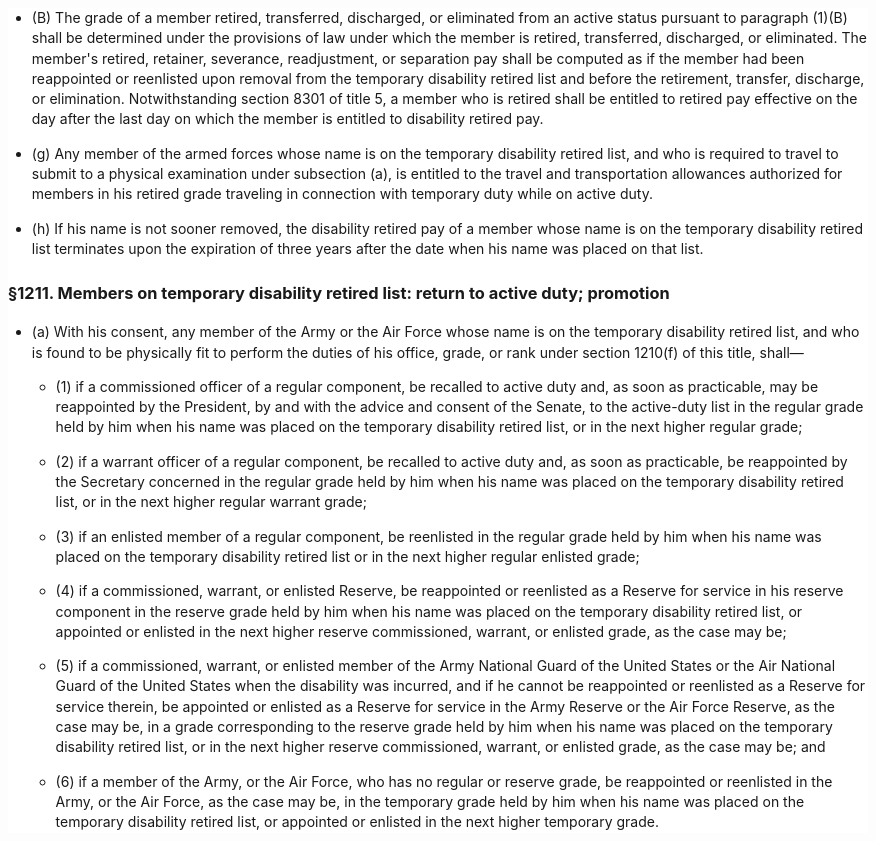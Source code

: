* (B) The grade of a member retired, transferred, discharged, or eliminated from an active status pursuant to paragraph (1)(B) shall be determined under the provisions of law under which the member is retired, transferred, discharged, or eliminated. The member's retired, retainer, severance, readjustment, or separation pay shall be computed as if the member had been reappointed or reenlisted upon removal from the temporary disability retired list and before the retirement, transfer, discharge, or elimination. Notwithstanding section 8301 of title 5, a member who is retired shall be entitled to retired pay effective on the day after the last day on which the member is entitled to disability retired pay.

* (g) Any member of the armed forces whose name is on the temporary disability retired list, and who is required to travel to submit to a physical examination under subsection (a), is entitled to the travel and transportation allowances authorized for members in his retired grade traveling in connection with temporary duty while on active duty.

* (h) If his name is not sooner removed, the disability retired pay of a member whose name is on the temporary disability retired list terminates upon the expiration of three years after the date when his name was placed on that list.

### §1211. Members on temporary disability retired list: return to active duty; promotion
* (a) With his consent, any member of the Army or the Air Force whose name is on the temporary disability retired list, and who is found to be physically fit to perform the duties of his office, grade, or rank under section 1210(f) of this title, shall—

  * (1) if a commissioned officer of a regular component, be recalled to active duty and, as soon as practicable, may be reappointed by the President, by and with the advice and consent of the Senate, to the active-duty list in the regular grade held by him when his name was placed on the temporary disability retired list, or in the next higher regular grade;

  * (2) if a warrant officer of a regular component, be recalled to active duty and, as soon as practicable, be reappointed by the Secretary concerned in the regular grade held by him when his name was placed on the temporary disability retired list, or in the next higher regular warrant grade;

  * (3) if an enlisted member of a regular component, be reenlisted in the regular grade held by him when his name was placed on the temporary disability retired list or in the next higher regular enlisted grade;

  * (4) if a commissioned, warrant, or enlisted Reserve, be reappointed or reenlisted as a Reserve for service in his reserve component in the reserve grade held by him when his name was placed on the temporary disability retired list, or appointed or enlisted in the next higher reserve commissioned, warrant, or enlisted grade, as the case may be;

  * (5) if a commissioned, warrant, or enlisted member of the Army National Guard of the United States or the Air National Guard of the United States when the disability was incurred, and if he cannot be reappointed or reenlisted as a Reserve for service therein, be appointed or enlisted as a Reserve for service in the Army Reserve or the Air Force Reserve, as the case may be, in a grade corresponding to the reserve grade held by him when his name was placed on the temporary disability retired list, or in the next higher reserve commissioned, warrant, or enlisted grade, as the case may be; and

  * (6) if a member of the Army, or the Air Force, who has no regular or reserve grade, be reappointed or reenlisted in the Army, or the Air Force, as the case may be, in the temporary grade held by him when his name was placed on the temporary disability retired list, or appointed or enlisted in the next higher temporary grade.

